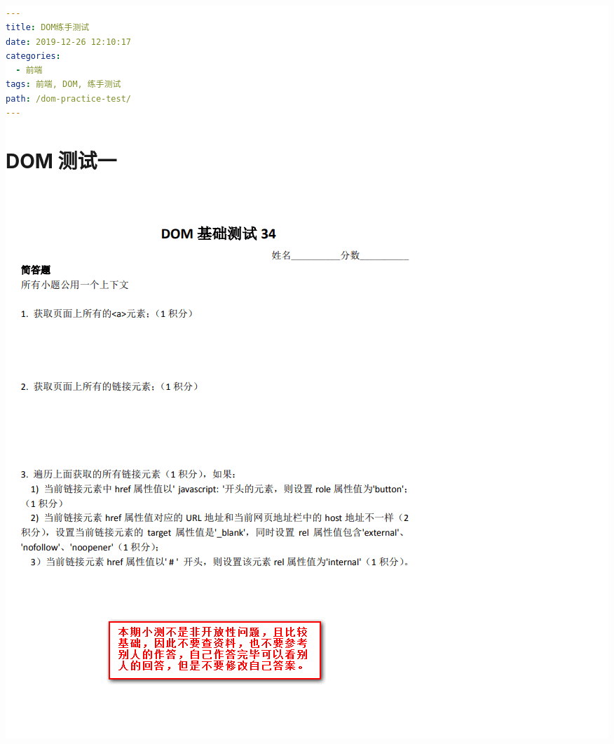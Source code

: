 ```yaml
---
title: DOM练手测试
date: 2019-12-26 12:10:17
categories:
  - 前端
tags: 前端, DOM, 练手测试
path: /dom-practice-test/
---
```


# DOM 测试一

![](2019-07-22-16-30-47.png)

